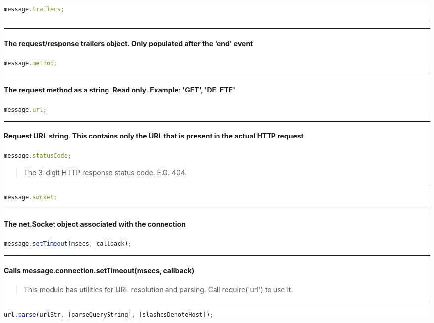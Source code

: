 ```js
message.trailers;
```

***

***

#### The request/response trailers object. Only populated after the 'end' event

```js
message.method;
```

***

#### The request method as a string. Read only. Example: 'GET', 'DELETE'

```js
message.url;
```

***

#### Request URL string. This contains only the URL that is present in the actual HTTP request

```js
message.statusCode;
```

> The 3-digit HTTP response status code. E.G. 404.

***

```js
message.socket;
```

***

#### The net.Socket object associated with the connection

```js
message.setTimeout(msecs, callback);
```

***

#### Calls message.connection.setTimeout(msecs, callback)

> This module has utilities for URL resolution and parsing. Call require('url') to use it.

***

```js
url.parse(urlStr, [parseQueryString], [slashesDenoteHost]);
```
